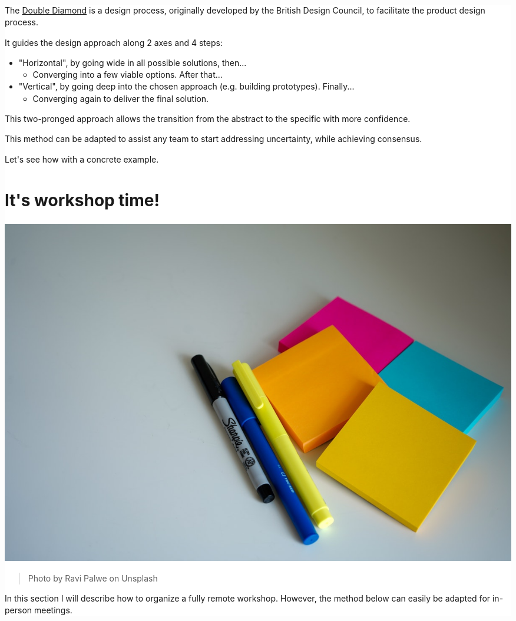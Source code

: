 The [Double Diamond][12] is a design process, originally developed by the British Design Council, to facilitate the 
product design process. 

It guides the design approach along 2 axes and 4 steps: 
* "Horizontal", by going wide in all possible solutions, then... 
   * Converging into a few viable options. After that...
* "Vertical", by going deep into the chosen approach (e.g. building prototypes). Finally...
   * Converging again to deliver the final solution.

This two-pronged approach allows the transition from the abstract to the specific with more confidence. 

This method can be adapted to assist any team to start addressing uncertainty, while achieving consensus.  

Let's see how with a concrete example.

# It's workshop time!

![Stickies](../assets/images/workshop/ravi-palwe-I3urDa6z2_4-unsplash.jpg)
> Photo by Ravi Palwe on Unsplash

In this section I will describe how to organize a fully remote workshop. However, the method below can easily be adapted 
for in-person meetings. 


  [1]: https://miro.com/templates/brainstorming/
  [2]: https://whimsical.com/projects
  [3]: https://app.diagrams.net/
  [4]: https://help.miro.com/hc/en-us/articles/360017730933-Timer
  [5]: https://en.wikipedia.org/wiki/Pre-mortem
  [6]: https://www.quizbeez.com/blog/crowd-wisdom-examples/
  [7]: https://en.wikipedia.org/wiki/Groupthink
  [8]: https://www.microlise.com/blog/agile-beware-the-hippo-in-the-room/
  [9]: https://en.wikipedia.org/wiki/Dunning%E2%80%93Kruger_effect
  [10]: https://en.wikipedia.org/wiki/Law_of_triviality
  [11]: https://en.wikipedia.org/wiki/Tyranny_of_the_majority
  [12]: https://www.justinmind.com/blog/double-diamond-model-what-is-should-you-use/
  [13]: https://en.wikipedia.org/wiki/Johari_window